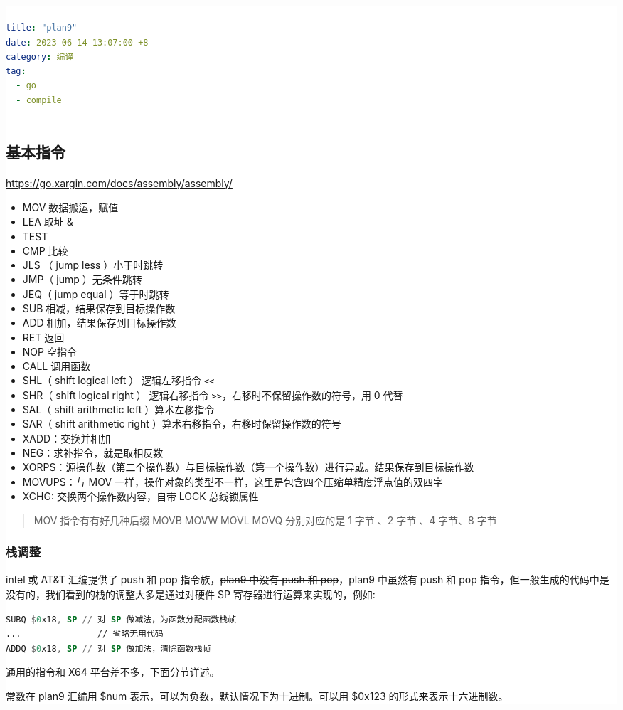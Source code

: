 ```yaml
---
title: "plan9"
date: 2023-06-14 13:07:00 +8
category: 编译
tag:
  - go
  - compile
---
```


## 基本指令

https://go.xargin.com/docs/assembly/assembly/

- MOV 数据搬运，赋值
- LEA 取址 &
- TEST
- CMP 比较
- JLS （ jump less ）小于时跳转
- JMP（ jump ）无条件跳转
- JEQ（ jump equal ）等于时跳转
- SUB 相减，结果保存到目标操作数
- ADD 相加，结果保存到目标操作数
- RET 返回
- NOP 空指令
- CALL 调用函数
- SHL（ shift logical left ） 逻辑左移指令 `<<`
- SHR（ shift logical right ） 逻辑右移指令 `>>`，右移时不保留操作数的符号，用 0 代替
- SAL（ shift arithmetic left ）算术左移指令
- SAR（ shift arithmetic right ）算术右移指令，右移时保留操作数的符号
- XADD：交换并相加
- NEG：求补指令，就是取相反数
- XORPS：源操作数（第二个操作数）与目标操作数（第一个操作数）进行异或。结果保存到目标操作数
- MOVUPS：与 MOV 一样，操作对象的类型不一样，这里是包含四个压缩单精度浮点值的双四字
- XCHG: 交换两个操作数内容，自带 LOCK 总线锁属性

> MOV 指令有有好几种后缀 MOVB MOVW MOVL MOVQ 分别对应的是 1 字节 、2 字节 、4 字节、8 字节

### 栈调整

intel 或 AT&T 汇编提供了 push 和 pop 指令族，~~plan9 中没有 push 和 pop~~，plan9 中虽然有 push 和 pop 指令，但一般生成的代码中是没有的，我们看到的栈的调整大多是通过对硬件 SP 寄存器进行运算来实现的，例如:

```asm
SUBQ $0x18, SP // 对 SP 做减法，为函数分配函数栈帧
...               // 省略无用代码
ADDQ $0x18, SP // 对 SP 做加法，清除函数栈帧
```

通用的指令和 X64 平台差不多，下面分节详述。

常数在 plan9 汇编用 \$num 表示，可以为负数，默认情况下为十进制。可以用 \$0x123 的形式来表示十六进制数。
